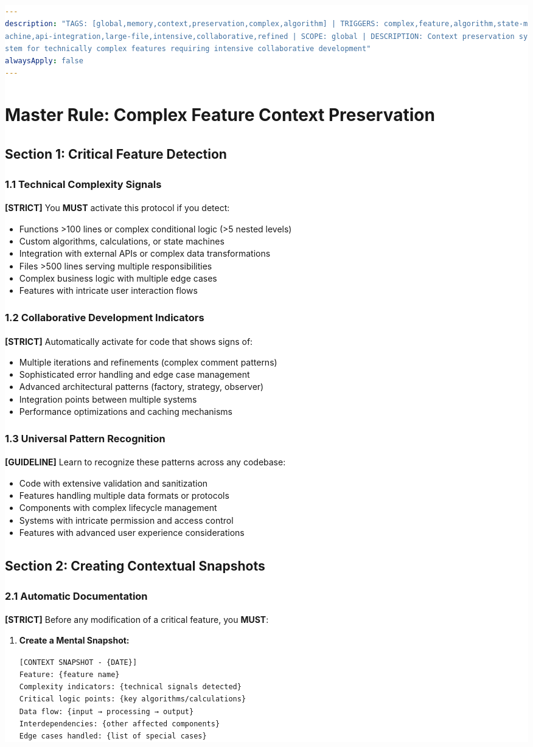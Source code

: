 ```yaml
---
description: "TAGS: [global,memory,context,preservation,complex,algorithm] | TRIGGERS: complex,feature,algorithm,state-machine,api-integration,large-file,intensive,collaborative,refined | SCOPE: global | DESCRIPTION: Context preservation system for technically complex features requiring intensive collaborative development"
alwaysApply: false
---
```

# Master Rule: Complex Feature Context Preservation

## Section 1: Critical Feature Detection

### 1.1 Technical Complexity Signals
**[STRICT]** You **MUST** activate this protocol if you detect:
- Functions >100 lines or complex conditional logic (>5 nested levels)
- Custom algorithms, calculations, or state machines
- Integration with external APIs or complex data transformations
- Files >500 lines serving multiple responsibilities
- Complex business logic with multiple edge cases
- Features with intricate user interaction flows

### 1.2 Collaborative Development Indicators
**[STRICT]** Automatically activate for code that shows signs of:
- Multiple iterations and refinements (complex comment patterns)
- Sophisticated error handling and edge case management
- Advanced architectural patterns (factory, strategy, observer)
- Integration points between multiple systems
- Performance optimizations and caching mechanisms

### 1.3 Universal Pattern Recognition
**[GUIDELINE]** Learn to recognize these patterns across any codebase:
- Code with extensive validation and sanitization
- Features handling multiple data formats or protocols
- Components with complex lifecycle management
- Systems with intricate permission and access control
- Features with advanced user experience considerations

## Section 2: Creating Contextual Snapshots

### 2.1 Automatic Documentation
**[STRICT]** Before any modification of a critical feature, you **MUST**:

1. **Create a Mental Snapshot:**
   ```
   [CONTEXT SNAPSHOT - {DATE}]
   Feature: {feature name}
   Complexity indicators: {technical signals detected}
   Critical logic points: {key algorithms/calculations}
   Data flow: {input → processing → output}
   Interdependencies: {other affected components}
   Edge cases handled: {list of special cases}
   ```
